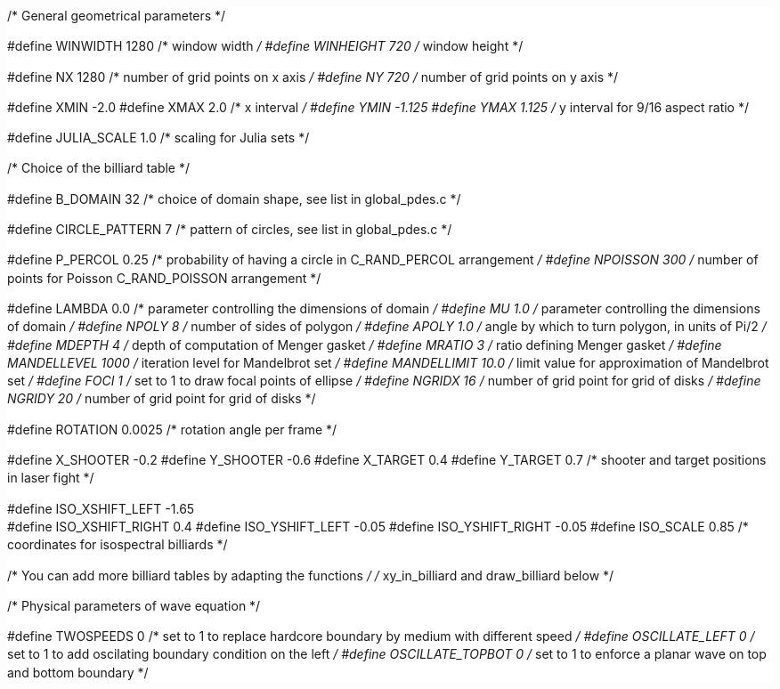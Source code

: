 /* General geometrical parameters */

#define WINWIDTH 	1280  /* window width */
#define WINHEIGHT 	720   /* window height */

#define NX 1280          /* number of grid points on x axis */
#define NY 720          /* number of grid points on y axis */

#define XMIN -2.0
#define XMAX 2.0	/* x interval */
#define YMIN -1.125
#define YMAX 1.125	/* y interval for 9/16 aspect ratio */

#define JULIA_SCALE 1.0 /* scaling for Julia sets */

/* Choice of the billiard table */

#define B_DOMAIN 32      /* choice of domain shape, see list in global_pdes.c */

#define CIRCLE_PATTERN 7   /* pattern of circles, see list in global_pdes.c */

#define P_PERCOL 0.25       /* probability of having a circle in C_RAND_PERCOL arrangement */
#define NPOISSON 300        /* number of points for Poisson C_RAND_POISSON arrangement */

#define LAMBDA 0.0	    /* parameter controlling the dimensions of domain */
#define MU 1.0              /* parameter controlling the dimensions of domain */
#define NPOLY 8             /* number of sides of polygon */
#define APOLY 1.0           /* angle by which to turn polygon, in units of Pi/2 */ 
#define MDEPTH 4            /* depth of computation of Menger gasket */
#define MRATIO 3            /* ratio defining Menger gasket */
#define MANDELLEVEL 1000    /* iteration level for Mandelbrot set */
#define MANDELLIMIT 10.0    /* limit value for approximation of Mandelbrot set */
#define FOCI 1              /* set to 1 to draw focal points of ellipse */
#define NGRIDX 16           /* number of grid point for grid of disks */
#define NGRIDY 20           /* number of grid point for grid of disks */

#define ROTATION 0.0025      /* rotation angle per frame */

#define X_SHOOTER -0.2
#define Y_SHOOTER -0.6
#define X_TARGET 0.4
#define Y_TARGET 0.7        /* shooter and target positions in laser fight */

#define ISO_XSHIFT_LEFT -1.65  
#define ISO_XSHIFT_RIGHT 0.4
#define ISO_YSHIFT_LEFT -0.05
#define ISO_YSHIFT_RIGHT -0.05 
#define ISO_SCALE 0.85           /* coordinates for isospectral billiards */

/* You can add more billiard tables by adapting the functions */
/* xy_in_billiard and draw_billiard below */

/* Physical parameters of wave equation */

#define TWOSPEEDS 0         /* set to 1 to replace hardcore boundary by medium with different speed */
#define OSCILLATE_LEFT 0     /* set to 1 to add oscilating boundary condition on the left */
#define OSCILLATE_TOPBOT 0   /* set to 1 to enforce a planar wave on top and bottom boundary */
